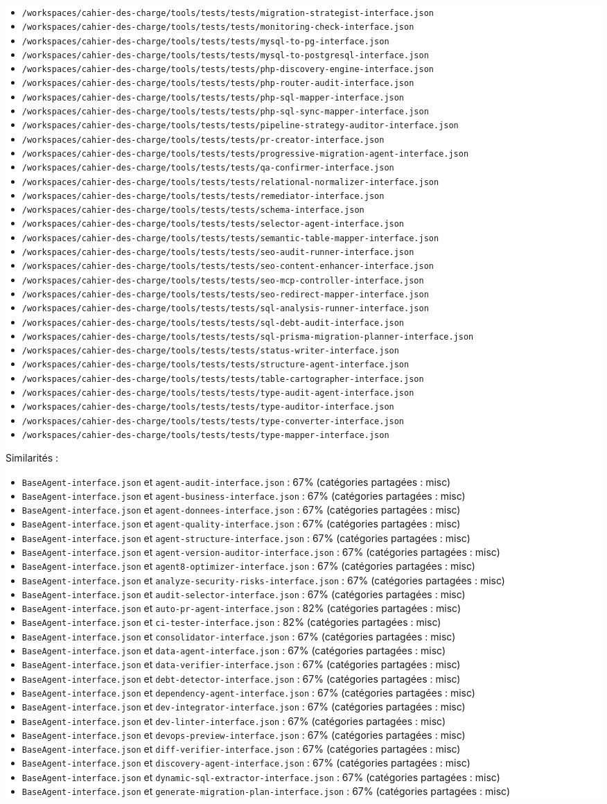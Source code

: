 - `/workspaces/cahier-des-charge/tools/tests/tests/migration-strategist-interface.json`
- `/workspaces/cahier-des-charge/tools/tests/tests/monitoring-check-interface.json`
- `/workspaces/cahier-des-charge/tools/tests/tests/mysql-to-pg-interface.json`
- `/workspaces/cahier-des-charge/tools/tests/tests/mysql-to-postgresql-interface.json`
- `/workspaces/cahier-des-charge/tools/tests/tests/php-discovery-engine-interface.json`
- `/workspaces/cahier-des-charge/tools/tests/tests/php-router-audit-interface.json`
- `/workspaces/cahier-des-charge/tools/tests/tests/php-sql-mapper-interface.json`
- `/workspaces/cahier-des-charge/tools/tests/tests/php-sql-sync-mapper-interface.json`
- `/workspaces/cahier-des-charge/tools/tests/tests/pipeline-strategy-auditor-interface.json`
- `/workspaces/cahier-des-charge/tools/tests/tests/pr-creator-interface.json`
- `/workspaces/cahier-des-charge/tools/tests/tests/progressive-migration-agent-interface.json`
- `/workspaces/cahier-des-charge/tools/tests/tests/qa-confirmer-interface.json`
- `/workspaces/cahier-des-charge/tools/tests/tests/relational-normalizer-interface.json`
- `/workspaces/cahier-des-charge/tools/tests/tests/remediator-interface.json`
- `/workspaces/cahier-des-charge/tools/tests/tests/schema-interface.json`
- `/workspaces/cahier-des-charge/tools/tests/tests/selector-agent-interface.json`
- `/workspaces/cahier-des-charge/tools/tests/tests/semantic-table-mapper-interface.json`
- `/workspaces/cahier-des-charge/tools/tests/tests/seo-audit-runner-interface.json`
- `/workspaces/cahier-des-charge/tools/tests/tests/seo-content-enhancer-interface.json`
- `/workspaces/cahier-des-charge/tools/tests/tests/seo-mcp-controller-interface.json`
- `/workspaces/cahier-des-charge/tools/tests/tests/seo-redirect-mapper-interface.json`
- `/workspaces/cahier-des-charge/tools/tests/tests/sql-analysis-runner-interface.json`
- `/workspaces/cahier-des-charge/tools/tests/tests/sql-debt-audit-interface.json`
- `/workspaces/cahier-des-charge/tools/tests/tests/sql-prisma-migration-planner-interface.json`
- `/workspaces/cahier-des-charge/tools/tests/tests/status-writer-interface.json`
- `/workspaces/cahier-des-charge/tools/tests/tests/structure-agent-interface.json`
- `/workspaces/cahier-des-charge/tools/tests/tests/table-cartographer-interface.json`
- `/workspaces/cahier-des-charge/tools/tests/tests/type-audit-agent-interface.json`
- `/workspaces/cahier-des-charge/tools/tests/tests/type-auditor-interface.json`
- `/workspaces/cahier-des-charge/tools/tests/tests/type-converter-interface.json`
- `/workspaces/cahier-des-charge/tools/tests/tests/type-mapper-interface.json`

Similarités :
- `BaseAgent-interface.json` et `agent-audit-interface.json` : 67% (catégories partagées : misc)
- `BaseAgent-interface.json` et `agent-business-interface.json` : 67% (catégories partagées : misc)
- `BaseAgent-interface.json` et `agent-donnees-interface.json` : 67% (catégories partagées : misc)
- `BaseAgent-interface.json` et `agent-quality-interface.json` : 67% (catégories partagées : misc)
- `BaseAgent-interface.json` et `agent-structure-interface.json` : 67% (catégories partagées : misc)
- `BaseAgent-interface.json` et `agent-version-auditor-interface.json` : 67% (catégories partagées : misc)
- `BaseAgent-interface.json` et `agent8-optimizer-interface.json` : 67% (catégories partagées : misc)
- `BaseAgent-interface.json` et `analyze-security-risks-interface.json` : 67% (catégories partagées : misc)
- `BaseAgent-interface.json` et `audit-selector-interface.json` : 67% (catégories partagées : misc)
- `BaseAgent-interface.json` et `auto-pr-agent-interface.json` : 82% (catégories partagées : misc)
- `BaseAgent-interface.json` et `ci-tester-interface.json` : 82% (catégories partagées : misc)
- `BaseAgent-interface.json` et `consolidator-interface.json` : 67% (catégories partagées : misc)
- `BaseAgent-interface.json` et `data-agent-interface.json` : 67% (catégories partagées : misc)
- `BaseAgent-interface.json` et `data-verifier-interface.json` : 67% (catégories partagées : misc)
- `BaseAgent-interface.json` et `debt-detector-interface.json` : 67% (catégories partagées : misc)
- `BaseAgent-interface.json` et `dependency-agent-interface.json` : 67% (catégories partagées : misc)
- `BaseAgent-interface.json` et `dev-integrator-interface.json` : 67% (catégories partagées : misc)
- `BaseAgent-interface.json` et `dev-linter-interface.json` : 67% (catégories partagées : misc)
- `BaseAgent-interface.json` et `devops-preview-interface.json` : 67% (catégories partagées : misc)
- `BaseAgent-interface.json` et `diff-verifier-interface.json` : 67% (catégories partagées : misc)
- `BaseAgent-interface.json` et `discovery-agent-interface.json` : 67% (catégories partagées : misc)
- `BaseAgent-interface.json` et `dynamic-sql-extractor-interface.json` : 67% (catégories partagées : misc)
- `BaseAgent-interface.json` et `generate-migration-plan-interface.json` : 67% (catégories partagées : misc)